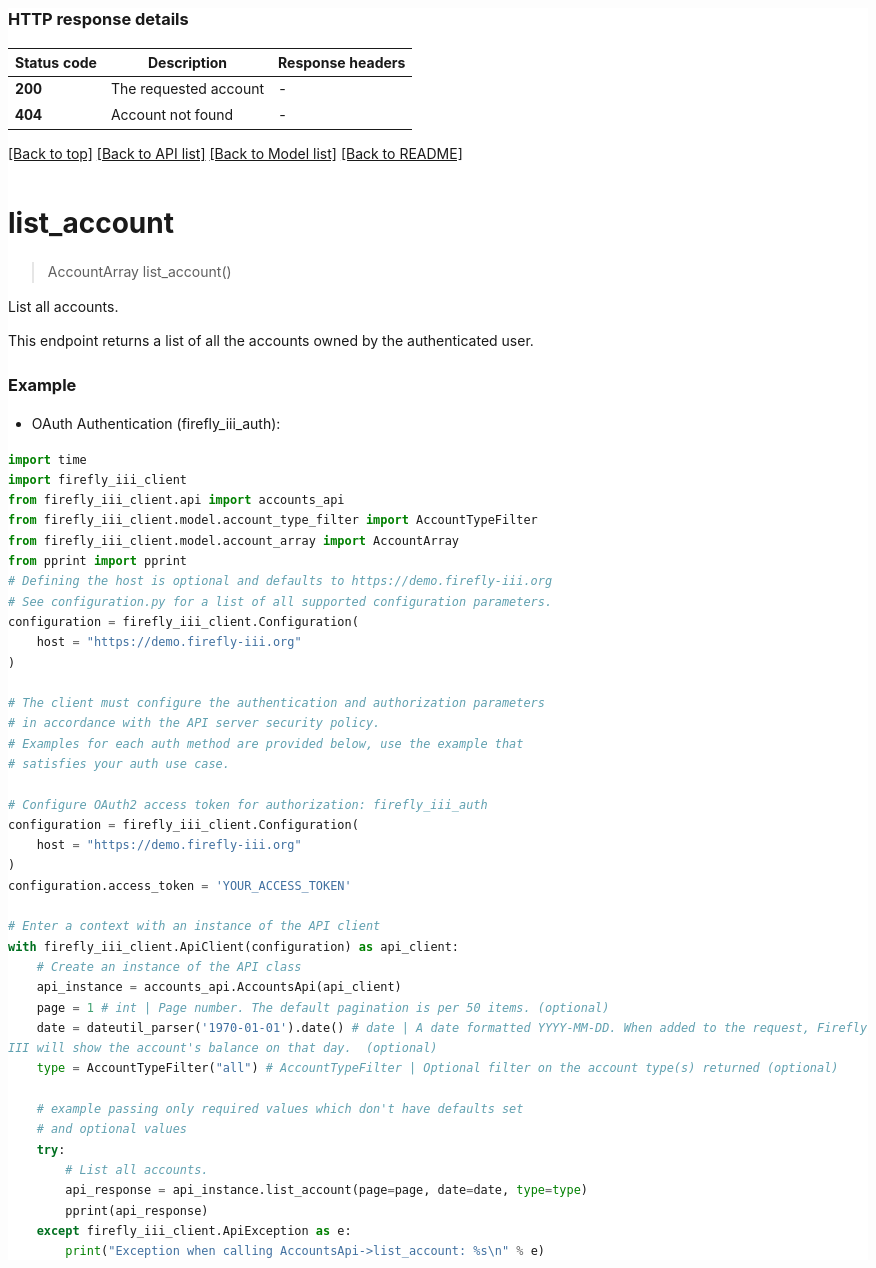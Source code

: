 
### HTTP response details

| Status code | Description | Response headers |
|-------------|-------------|------------------|
**200** | The requested account |  -  |
**404** | Account not found |  -  |

[[Back to top]](#) [[Back to API list]](../README.md#documentation-for-api-endpoints) [[Back to Model list]](../README.md#documentation-for-models) [[Back to README]](../README.md)

# **list_account**
> AccountArray list_account()

List all accounts.

This endpoint returns a list of all the accounts owned by the authenticated user. 

### Example

* OAuth Authentication (firefly_iii_auth):

```python
import time
import firefly_iii_client
from firefly_iii_client.api import accounts_api
from firefly_iii_client.model.account_type_filter import AccountTypeFilter
from firefly_iii_client.model.account_array import AccountArray
from pprint import pprint
# Defining the host is optional and defaults to https://demo.firefly-iii.org
# See configuration.py for a list of all supported configuration parameters.
configuration = firefly_iii_client.Configuration(
    host = "https://demo.firefly-iii.org"
)

# The client must configure the authentication and authorization parameters
# in accordance with the API server security policy.
# Examples for each auth method are provided below, use the example that
# satisfies your auth use case.

# Configure OAuth2 access token for authorization: firefly_iii_auth
configuration = firefly_iii_client.Configuration(
    host = "https://demo.firefly-iii.org"
)
configuration.access_token = 'YOUR_ACCESS_TOKEN'

# Enter a context with an instance of the API client
with firefly_iii_client.ApiClient(configuration) as api_client:
    # Create an instance of the API class
    api_instance = accounts_api.AccountsApi(api_client)
    page = 1 # int | Page number. The default pagination is per 50 items. (optional)
    date = dateutil_parser('1970-01-01').date() # date | A date formatted YYYY-MM-DD. When added to the request, Firefly III will show the account's balance on that day.  (optional)
    type = AccountTypeFilter("all") # AccountTypeFilter | Optional filter on the account type(s) returned (optional)

    # example passing only required values which don't have defaults set
    # and optional values
    try:
        # List all accounts.
        api_response = api_instance.list_account(page=page, date=date, type=type)
        pprint(api_response)
    except firefly_iii_client.ApiException as e:
        print("Exception when calling AccountsApi->list_account: %s\n" % e)
```

